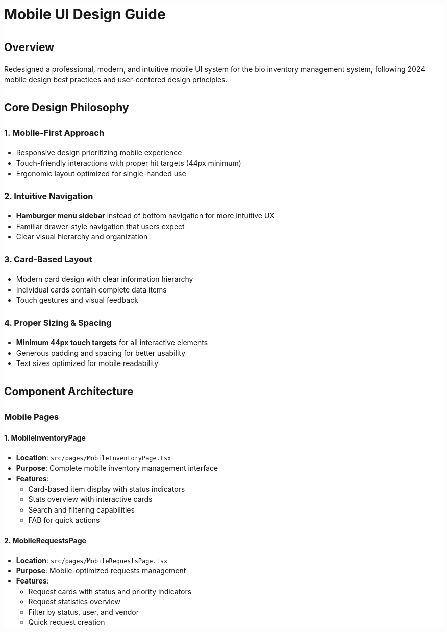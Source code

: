 # Mobile UI Design Guide

## Overview

Redesigned a professional, modern, and intuitive mobile UI system for the bio inventory management system, following 2024 mobile design best practices and user-centered design principles.

## Core Design Philosophy

### 1. Mobile-First Approach
- Responsive design prioritizing mobile experience
- Touch-friendly interactions with proper hit targets (44px minimum)
- Ergonomic layout optimized for single-handed use

### 2. Intuitive Navigation
- **Hamburger menu sidebar** instead of bottom navigation for more intuitive UX
- Familiar drawer-style navigation that users expect
- Clear visual hierarchy and organization

### 3. Card-Based Layout
- Modern card design with clear information hierarchy
- Individual cards contain complete data items
- Touch gestures and visual feedback

### 4. Proper Sizing & Spacing
- **Minimum 44px touch targets** for all interactive elements
- Generous padding and spacing for better usability
- Text sizes optimized for mobile readability

## Component Architecture

### Mobile Pages

#### 1. MobileInventoryPage
- **Location**: `src/pages/MobileInventoryPage.tsx`
- **Purpose**: Complete mobile inventory management interface
- **Features**: 
  - Card-based item display with status indicators
  - Stats overview with interactive cards
  - Search and filtering capabilities
  - FAB for quick actions

#### 2. MobileRequestsPage
- **Location**: `src/pages/MobileRequestsPage.tsx`
- **Purpose**: Mobile-optimized requests management
- **Features**: 
  - Request cards with status and priority indicators
  - Request statistics overview
  - Filter by status, user, and vendor
  - Quick request creation
